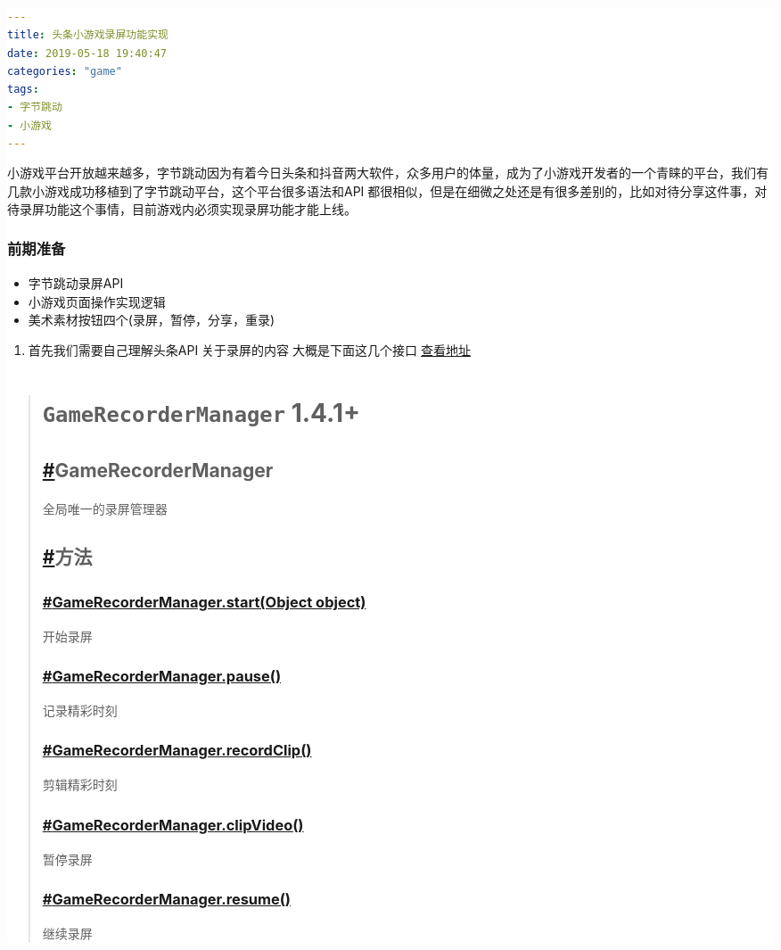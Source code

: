 ```yaml
---
title: 头条小游戏录屏功能实现
date: 2019-05-18 19:40:47
categories: "game"
tags:
- 字节跳动
- 小游戏
---
```


小游戏平台开放越来越多，字节跳动因为有着今日头条和抖音两大软件，众多用户的体量，成为了小游戏开发者的一个青睐的平台，我们有几款小游戏成功移植到了字节跳动平台，这个平台很多语法和API 都很相似，但是在细微之处还是有很多差别的，比如对待分享这件事，对待录屏功能这个事情，目前游戏内必须实现录屏功能才能上线。



### 前期准备

- 字节跳动录屏API
- 小游戏页面操作实现逻辑
- 美术素材按钮四个(录屏，暂停，分享，重录)

1. 首先我们需要自己理解头条API 关于录屏的内容 大概是下面这几个接口 [查看地址](https://developer.toutiao.com/docs/game/media/gameRecorder/GameRecorderManager.html)

> # `GameRecorderManager` 1.4.1+
>
> ## [#](https://developer.toutiao.com/docs/game/media/gameRecorder/GameRecorderManager.html#gamerecordermanager-2)GameRecorderManager
>
> 全局唯一的录屏管理器
>
> ## [#](https://developer.toutiao.com/docs/game/media/gameRecorder/GameRecorderManager.html#方法)方法
>
> ### [#](https://developer.toutiao.com/docs/game/media/gameRecorder/GameRecorderManager.html#gamerecordermanager-start-object-object)[GameRecorderManager.start(Object object)](https://developer.toutiao.com/docs/game/media/gameRecorder/GameRecorderManager.start.html)
>
> 开始录屏
>
> ### [#](https://developer.toutiao.com/docs/game/media/gameRecorder/GameRecorderManager.html#gamerecordermanager-pause)[GameRecorderManager.pause()](https://developer.toutiao.com/docs/game/media/gameRecorder/GameRecorderManager.pause.html)
>
> 记录精彩时刻
>
> ### [#](https://developer.toutiao.com/docs/game/media/gameRecorder/GameRecorderManager.html#gamerecordermanager-recordclip)[GameRecorderManager.recordClip()](https://developer.toutiao.com/docs/game/media/gameRecorder/GameRecorderManager.recordClip.html)
>
> 剪辑精彩时刻
>
> ### [#](https://developer.toutiao.com/docs/game/media/gameRecorder/GameRecorderManager.html#gamerecordermanager-clipvideo)[GameRecorderManager.clipVideo()](https://developer.toutiao.com/docs/game/media/gameRecorder/GameRecorderManager.clipVideo.html)
>
> 暂停录屏
>
> ### [#](https://developer.toutiao.com/docs/game/media/gameRecorder/GameRecorderManager.html#gamerecordermanager-resume)[GameRecorderManager.resume()](https://developer.toutiao.com/docs/game/media/gameRecorder/GameRecorderManager.resume.html)
>
> 继续录屏
>